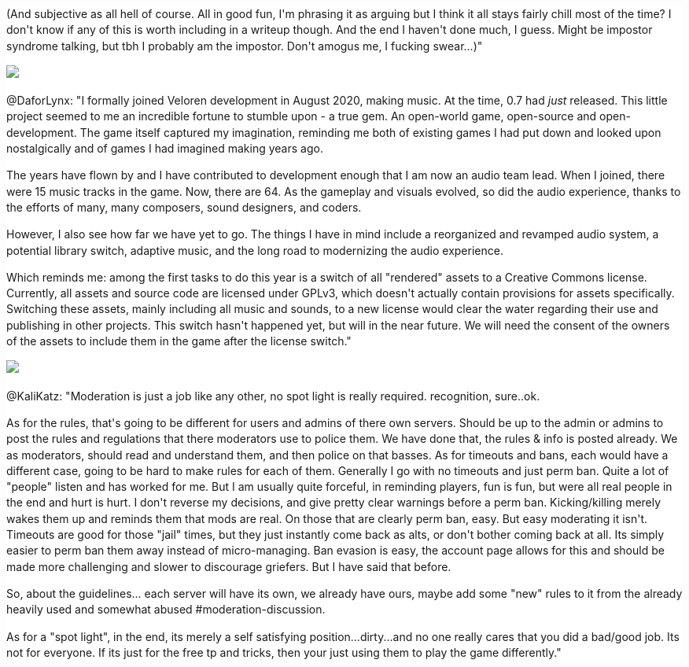 (And subjective as all hell of course. All in good fun, I'm phrasing it as arguing but I think it all stays fairly chill most of the time? I don't know if any of this is worth including in a writeup though. And the end I haven't done much, I guess. Might be impostor syndrome talking, but tbh I probably am the impostor. Don't amogus me, I fucking swear...)"

![](https://s3.eu-central-2.wasabisys.com/veloren-blog/cdn/634860358623821835/1047557369380483082/screenshot_1669827454248.png)

@DaforLynx: "I formally joined Veloren development in August 2020, making music. At the time, 0.7 had _just_ released. This little project seemed to me an incredible fortune to stumble upon - a true gem. An open-world game, open-source and open-development. The game itself captured my imagination, reminding me both of existing games I had put down and looked upon nostalgically and of games I had imagined making years ago.

The years have flown by and I have contributed to development enough that I am now an audio team lead. When I joined, there were 15 music tracks in the game. Now, there are 64. As the gameplay and visuals evolved, so did the audio experience, thanks to the efforts of many, many composers, sound designers, and coders.

However, I also see how far we have yet to go. The things I have in mind include a reorganized and revamped audio system, a potential library switch, adaptive music, and the long road to modernizing the audio experience.

Which reminds me: among the first tasks to do this year is a switch of all "rendered" assets to a Creative Commons license. Currently, all assets and source code are licensed under GPLv3, which doesn't actually contain provisions for assets specifically. Switching these assets, mainly including all music and sounds, to a new license would clear the water regarding their use and publishing in other projects. This switch hasn't happened yet, but will in the near future. We will need the consent of the owners of the assets to include them in the game after the license switch."

![](https://s3.eu-central-2.wasabisys.com/veloren-blog/cdn/634860358623821835/1038848019577184306/unknown.png)

@KaliKatz: "Moderation is just a job like any other, no spot light is really required. recognition, sure..ok.

As for the rules, that's going to be different for users and admins of there own servers. Should be up to the admin or admins to post the rules and regulations that there moderators use to police them. We have done that, the rules & info is posted already. We as moderators, should read and understand them, and then police on that basses. As for timeouts and bans, each would have a different case, going to be hard to make rules for each of them. Generally I go with no timeouts and just perm ban. Quite a lot of "people" listen and has worked for me. But I am usually quite forceful, in reminding players, fun is fun, but were all real people in the end and hurt is hurt. I don't reverse my decisions, and give pretty clear warnings before a perm ban. Kicking/killing merely wakes them up and reminds them that mods are real. On those that are clearly perm ban, easy. But easy moderating it isn't. Timeouts are good for those "jail" times, but they just instantly come back as alts, or don't bother coming back at all. Its simply easier to perm ban them away instead of micro-managing. Ban evasion is easy, the account page allows for this and should be made more challenging and slower to discourage griefers. But I have said that before.

So, about the guidelines... each server will have its own, we already have ours, maybe add some "new" rules to it from the already heavily used and somewhat abused #moderation-discussion.

As for a "spot light", in the end, its merely a self satisfying position...dirty...and no one really cares that you did a bad/good job. Its not for everyone. If its just for the free tp and tricks, then your just using them to play the game differently."
